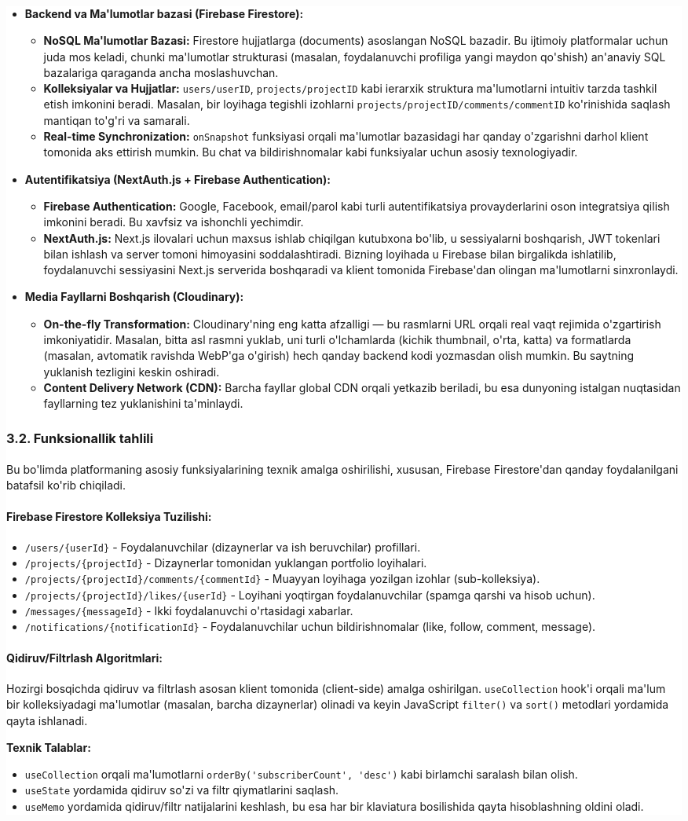 *   **Backend va Ma'lumotlar bazasi (Firebase Firestore):**
    *   **NoSQL Ma'lumotlar Bazasi:** Firestore hujjatlarga (documents) asoslangan NoSQL bazadir. Bu ijtimoiy platformalar uchun juda mos keladi, chunki ma'lumotlar strukturasi (masalan, foydalanuvchi profiliga yangi maydon qo'shish) an'anaviy SQL bazalariga qaraganda ancha moslashuvchan.
    *   **Kolleksiyalar va Hujjatlar:** `users/userID`, `projects/projectID` kabi ierarxik struktura ma'lumotlarni intuitiv tarzda tashkil etish imkonini beradi. Masalan, bir loyihaga tegishli izohlarni `projects/projectID/comments/commentID` ko'rinishida saqlash mantiqan to'g'ri va samarali.
    *   **Real-time Synchronization:** `onSnapshot` funksiyasi orqali ma'lumotlar bazasidagi har qanday o'zgarishni darhol klient tomonida aks ettirish mumkin. Bu chat va bildirishnomalar kabi funksiyalar uchun asosiy texnologiyadir.

*   **Autentifikatsiya (NextAuth.js + Firebase Authentication):**
    *   **Firebase Authentication:** Google, Facebook, email/parol kabi turli autentifikatsiya provayderlarini oson integratsiya qilish imkonini beradi. Bu xavfsiz va ishonchli yechimdir.
    *   **NextAuth.js:** Next.js ilovalari uchun maxsus ishlab chiqilgan kutubxona bo'lib, u sessiyalarni boshqarish, JWT tokenlari bilan ishlash va server tomoni himoyasini soddalashtiradi. Bizning loyihada u Firebase bilan birgalikda ishlatilib, foydalanuvchi sessiyasini Next.js serverida boshqaradi va klient tomonida Firebase'dan olingan ma'lumotlarni sinxronlaydi.

*   **Media Fayllarni Boshqarish (Cloudinary):**
    *   **On-the-fly Transformation:** Cloudinary'ning eng katta afzalligi — bu rasmlarni URL orqali real vaqt rejimida o'zgartirish imkoniyatidir. Masalan, bitta asl rasmni yuklab, uni turli o'lchamlarda (kichik thumbnail, o'rta, katta) va formatlarda (masalan, avtomatik ravishda WebP'ga o'girish) hech qanday backend kodi yozmasdan olish mumkin. Bu saytning yuklanish tezligini keskin oshiradi.
    *   **Content Delivery Network (CDN):** Barcha fayllar global CDN orqali yetkazib beriladi, bu esa dunyoning istalgan nuqtasidan fayllarning tez yuklanishini ta'minlaydi.

### 3.2. Funksionallik tahlili

Bu bo'limda platformaning asosiy funksiyalarining texnik amalga oshirilishi, xususan, Firebase Firestore'dan qanday foydalanilgani batafsil ko'rib chiqiladi.

#### Firebase Firestore Kolleksiya Tuzilishi:

*   `/users/{userId}` - Foydalanuvchilar (dizaynerlar va ish beruvchilar) profillari.
*   `/projects/{projectId}` - Dizaynerlar tomonidan yuklangan portfolio loyihalari.
*   `/projects/{projectId}/comments/{commentId}` - Muayyan loyihaga yozilgan izohlar (sub-kolleksiya).
*   `/projects/{projectId}/likes/{userId}` - Loyihani yoqtirgan foydalanuvchilar (spamga qarshi va hisob uchun).
*   `/messages/{messageId}` - Ikki foydalanuvchi o'rtasidagi xabarlar.
*   `/notifications/{notificationId}` - Foydalanuvchilar uchun bildirishnomalar (like, follow, comment, message).

#### Qidiruv/Filtrlash Algoritmlari:

Hozirgi bosqichda qidiruv va filtrlash asosan klient tomonida (client-side) amalga oshirilgan. `useCollection` hook'i orqali ma'lum bir kolleksiyadagi ma'lumotlar (masalan, barcha dizaynerlar) olinadi va keyin JavaScript `filter()` va `sort()` metodlari yordamida qayta ishlanadi.

**Texnik Talablar:**
*   `useCollection` orqali ma'lumotlarni `orderBy('subscriberCount', 'desc')` kabi birlamchi saralash bilan olish.
*   `useState` yordamida qidiruv so'zi va filtr qiymatlarini saqlash.
*   `useMemo` yordamida qidiruv/filtr natijalarini keshlash, bu esa har bir klaviatura bosilishida qayta hisoblashning oldini oladi.
